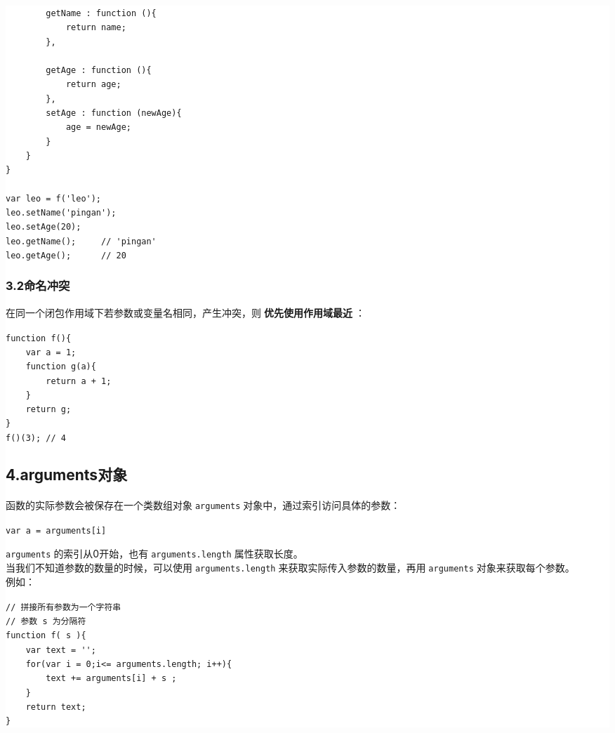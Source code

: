             getName : function (){
                return name;
            },
    
            getAge : function (){
                return age;
            },
            setAge : function (newAge){
                age = newAge;
            }
        }
    }
    
    var leo = f('leo');
    leo.setName('pingan');
    leo.setAge(20);
    leo.getName();     // 'pingan'
    leo.getAge();      // 20

###  3.2命名冲突

在同一个闭包作用域下若参数或变量名相同，产生冲突，则 **优先使用作用域最近** ：

    
    
    function f(){
        var a = 1;
        function g(a){
            return a + 1;
        }
        return g;
    }
    f()(3); // 4

##  4.arguments对象

函数的实际参数会被保存在一个类数组对象 ` arguments ` 对象中，通过索引访问具体的参数：

    
    
    var a = arguments[i]

` arguments ` 的索引从0开始，也有 ` arguments.length ` 属性获取长度。  
当我们不知道参数的数量的时候，可以使用 ` arguments.length ` 来获取实际传入参数的数量，再用 ` arguments `
对象来获取每个参数。  
例如：

    
    
    // 拼接所有参数为一个字符串
    // 参数 s 为分隔符
    function f( s ){
        var text = '';
        for(var i = 0;i<= arguments.length; i++){
            text += arguments[i] + s ;
        }
        return text;
    }
    